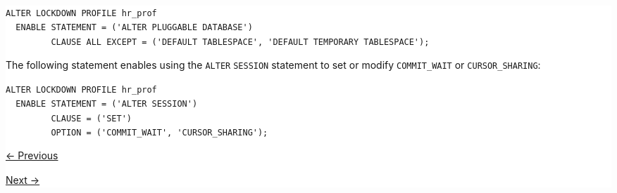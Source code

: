     
    
    ALTER LOCKDOWN PROFILE hr_prof
      ENABLE STATEMENT = ('ALTER PLUGGABLE DATABASE')
             CLAUSE ALL EXCEPT = ('DEFAULT TABLESPACE', 'DEFAULT TEMPORARY TABLESPACE');

The following statement enables using the `ALTER` `SESSION` statement to set
or modify `COMMIT_WAIT` or `CURSOR_SHARING`:

    
    
    ALTER LOCKDOWN PROFILE hr_prof
      ENABLE STATEMENT = ('ALTER SESSION')
             CLAUSE = ('SET')
             OPTION = ('COMMIT_WAIT', 'CURSOR_SHARING');


[← Previous](ALTER-LIBRARY.md)

[Next →](ALTER-MATERIALIZED-VIEW.md)

